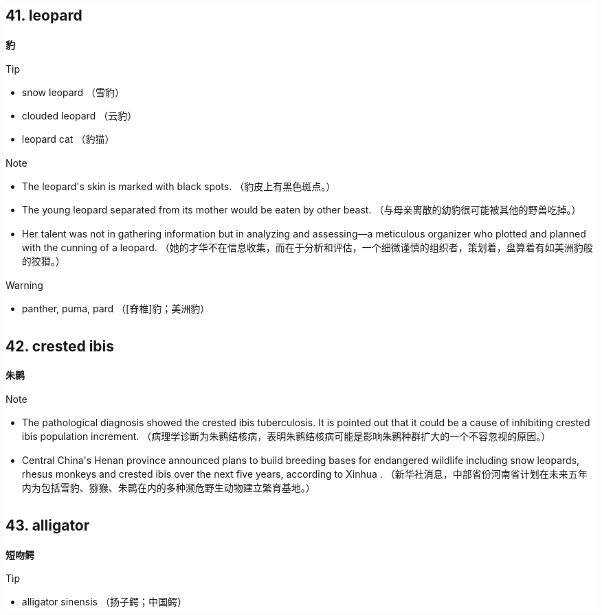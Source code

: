 ## 41. leopard

**豹**

> [!TIP]
>
> - snow leopard （雪豹）
>
> - clouded leopard （云豹）
>
> - leopard cat （豹猫）
>

> [!NOTE]
>
> - The leopard's skin is marked with black spots. （豹皮上有黑色斑点。）
>
> - The young leopard separated from its mother would be eaten by other beast. （与母亲离散的幼豹很可能被其他的野兽吃掉。）
>
> - Her talent was not in gathering information but in analyzing and assessing—a meticulous organizer who plotted and planned with the cunning of a leopard. （她的才华不在信息收集，而在于分析和评估，一个细微谨慎的组织者，策划着，盘算着有如美洲豹般的狡猾。）
>

> [!WARNING]
>
> - panther, puma, pard （[脊椎]豹；美洲豹）
>

## 42. crested ibis

**朱鹮**

> [!NOTE]
>
> - The pathological diagnosis showed the crested ibis tuberculosis. It is pointed out that it could be a cause of inhibiting crested ibis population increment. （病理学诊断为朱鹮结核病，表明朱鹮结核病可能是影响朱鹮种群扩大的一个不容忽视的原因。）
>
> - Central China's Henan province announced plans to build breeding bases for endangered wildlife including snow leopards, rhesus monkeys and crested ibis over the next five years, according to Xinhua . （新华社消息，中部省份河南省计划在未来五年内为包括雪豹、猕猴、朱鹮在内的多种濒危野生动物建立繁育基地。）
>

## 43. alligator

**短吻鳄**

> [!TIP]
>
> - alligator sinensis （扬子鳄；中国鳄）
>
